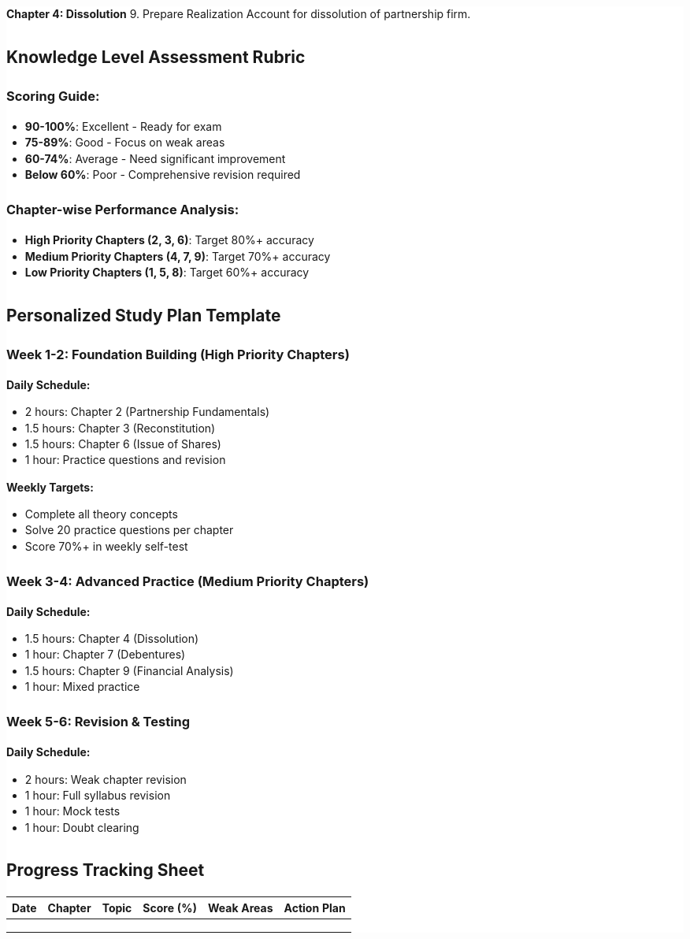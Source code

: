 **Chapter 4: Dissolution**
9. Prepare Realization Account for dissolution of partnership firm.

## Knowledge Level Assessment Rubric

### Scoring Guide:
- **90-100%**: Excellent - Ready for exam
- **75-89%**: Good - Focus on weak areas
- **60-74%**: Average - Need significant improvement
- **Below 60%**: Poor - Comprehensive revision required

### Chapter-wise Performance Analysis:
- **High Priority Chapters (2, 3, 6)**: Target 80%+ accuracy
- **Medium Priority Chapters (4, 7, 9)**: Target 70%+ accuracy
- **Low Priority Chapters (1, 5, 8)**: Target 60%+ accuracy

## Personalized Study Plan Template

### Week 1-2: Foundation Building (High Priority Chapters)
**Daily Schedule:**
- 2 hours: Chapter 2 (Partnership Fundamentals)
- 1.5 hours: Chapter 3 (Reconstitution)
- 1.5 hours: Chapter 6 (Issue of Shares)
- 1 hour: Practice questions and revision

**Weekly Targets:**
- Complete all theory concepts
- Solve 20 practice questions per chapter
- Score 70%+ in weekly self-test

### Week 3-4: Advanced Practice (Medium Priority Chapters)
**Daily Schedule:**
- 1.5 hours: Chapter 4 (Dissolution)
- 1 hour: Chapter 7 (Debentures)
- 1.5 hours: Chapter 9 (Financial Analysis)
- 1 hour: Mixed practice

### Week 5-6: Revision & Testing
**Daily Schedule:**
- 2 hours: Weak chapter revision
- 1 hour: Full syllabus revision
- 1 hour: Mock tests
- 1 hour: Doubt clearing

## Progress Tracking Sheet

| Date | Chapter | Topic | Score (%) | Weak Areas | Action Plan |
|------|---------|-------|-----------|------------|-------------|
|      |         |       |           |            |             |
|      |         |       |           |            |             |
|      |         |       |           |            |             |
